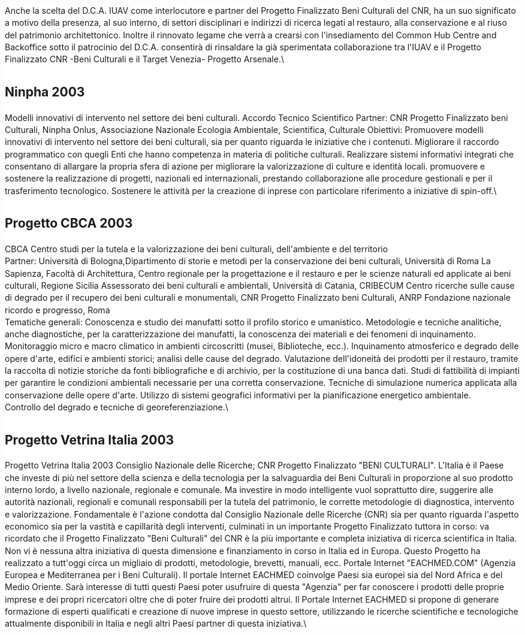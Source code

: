 Anche la scelta del D.C.A. IUAV come interlocutore e partner del Progetto Finalizzato Beni Culturali del CNR, ha un suo significato a motivo della presenza, al suo interno, di settori disciplinari e indirizzi di ricerca  legati al restauro, alla conservazione e al riuso del patrimonio architettonico. Inoltre il rinnovato legame che verrà a crearsi con l'insediamento del Common  Hub Centre and Backoffice  sotto il patrocinio del D.C.A. consentirà di rinsaldare la già sperimentata collaborazione tra l'IUAV e il Progetto Finalizzato CNR -Beni Culturali  e il Target Venezia- Progetto Arsenale.\

## **Ninpha 2003**
Modelli innovativi di intervento nel settore dei beni culturali.
Accordo Tecnico Scientifico
Partner: CNR Progetto Finalizzato beni Culturali, Ninpha Onlus, Associazione Nazionale Ecologia Ambientale, Scientifica, Culturale
Obiettivi: Promuovere modelli innovativi di intervento nel settore dei beni culturali, sia per quanto riguarda le iniziative che i contenuti. Migliorare il raccordo programmatico con quegli Enti che hanno competenza in materia di politiche culturali.
Realizzare sistemi informativi integrati che consentano di allargare la propria sfera di azione per migliorare la valorizzazione di culture e identità locali. promuovere e sostenere la realizzazione di progetti, nazionali ed internazionali, prestando collaborazione alle procedure gestionali e per il trasferimento tecnologico. Sostenere le attività per la creazione di inprese con particolare riferimento a iniziative di spin-off.\

## **Progetto CBCA 2003**
CBCA Centro studi per la tutela e la valorizzazione dei beni culturali, dell'ambiente e del territorio\
Partner: Università di Bologna,Dipartimento di storie e metodi per la conservazione dei beni culturali, Università di Roma La Sapienza, Facoltà di Architettura, Centro regionale per la progettazione e il restauro e per le scienze naturali ed applicate ai beni culturali, Regione Sicilia Assessorato dei beni culturali e ambientali, Università di Catania, CRIBECUM Centro ricerche sulle cause di degrado per il recupero dei beni culturali e monumentali, CNR Progetto Finalizzato beni Culturali, ANRP Fondazione nazionale ricordo e progresso, Roma\
Tematiche generali: Conoscenza e studio dei manufatti sotto il profilo storico e umanistico. Metodologie e tecniche analitiche, anche diagnostiche, per la caratterizzazione dei manufatti, la conoscenza dei materiali e dei fenomeni di inquinamento. Monitoraggio micro e macro climatico in ambienti circoscritti (musei, Biblioteche, ecc.). Inquinamento atmosferico e degrado delle opere d'arte, edifici e ambienti storici; analisi delle cause del degrado. Valutazione dell'idoneità dei prodotti per il restauro, tramite la raccolta di notizie storiche da fonti bibliografiche e di archivio, per la costituzione di una banca dati. Studi di fattibilità di impianti per garantire le condizioni ambientali necessarie per una corretta conservazione. Tecniche di simulazione numerica applicata alla conservazione delle opere d'arte. Utilizzo di sistemi geografici informativi per la pianificazione energetico ambientale.\
Controllo del degrado e tecniche di georeferenziazione.\

## **Progetto Vetrina Italia 2003**
Progetto Vetrina Italia 2003 Consiglio Nazionale delle Ricerche; CNR   Progetto Finalizzato "BENI CULTURALI". L'Italia è il Paese che investe di più nel settore della scienza e della tecnologia per la salvaguardia dei Beni Culturali in proporzione al suo prodotto interno lordo, a livello nazionale, regionale e comunale. Ma investire in modo intelligente vuol soprattutto dire, suggerire alle autorità nazionali, regionali e comunali responsabili per la tutela del patrimonio, le corrette metodologie di diagnostica, intervento e valorizzazione. Fondamentale è l'azione condotta dal Consiglio Nazionale delle Ricerche (CNR) sia per quanto riguarda l'aspetto economico sia per la vastità e capillarità degli interventi, culminati in un importante Progetto Finalizzato tuttora in corso: va ricordato che il Progetto Finalizzato "Beni Culturali" del CNR è la più importante e completa iniziativa di ricerca scientifica in Italia. Non vi è nessuna altra iniziativa di questa dimensione e finanziamento in corso in Italia ed in Europa.
 Questo Progetto ha realizzato a tutt'oggi circa un migliaio di prodotti, metodologie, brevetti, manuali, ecc. Portale Internet "EACHMED.COM" (Agenzia Europea e Mediterranea per i Beni Culturali).
Il portale Internet EACHMED coinvolge Paesi sia europei sia del Nord Africa e del Medio Oriente. Sarà interesse di tutti questi Paesi poter usufruire di questa "Agenzia" per far conoscere i prodotti delle proprie imprese e dei propri ricercatori oltre che di poter fruire dei prodotti altrui. Il Portale Internet EACHMED si propone di generare formazione di esperti qualificati e creazione di nuove imprese in questo settore, utilizzando le ricerche scientifiche e tecnologiche attualmente disponibili in Italia e negli altri Paesi partner di questa iniziativa.\